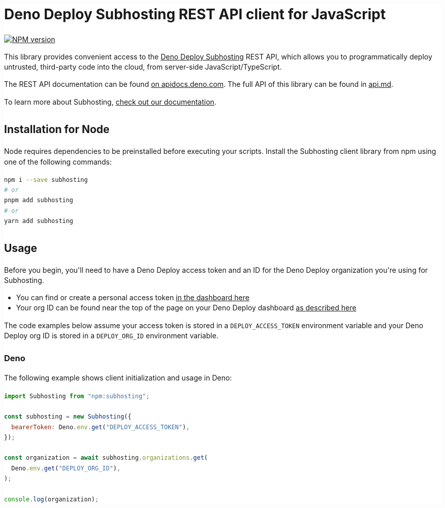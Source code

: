 # Deno Deploy Subhosting REST API client for JavaScript

[![NPM version](https://img.shields.io/npm/v/subhosting.svg)](https://npmjs.org/package/subhosting)

This library provides convenient access to the
[Deno Deploy Subhosting](https://deno.com/subhosting) REST API, which allows you
to programmatically deploy untrusted, third-party code into the cloud, from
server-side JavaScript/TypeScript.

The REST API documentation can be found
[on apidocs.deno.com](https://apidocs.deno.com/). The full API of this library
can be found in [api.md](api.md).

To learn more about Subhosting,
[check out our documentation](https://docs.deno.com/subhosting/manual).

## Installation for Node

Node requires dependencies to be preinstalled before executing your scripts.
Install the Subhosting client library from npm using one of the following
commands:

```sh
npm i --save subhosting
# or
pnpm add subhosting
# or
yarn add subhosting
```

## Usage

Before you begin, you'll need to have a Deno Deploy access token and an ID for
the Deno Deploy organization you're using for Subhosting.

- You can find or create a personal access token
  [in the dashboard here](https://dash.deno.com/account#access-tokens)
- Your org ID can be found near the top of the page on your Deno Deploy
  dashboard [as described here](https://docs.deno.com/subhosting/api)

The code examples below assume your access token is stored in a
`DEPLOY_ACCESS_TOKEN` environment variable and your Deno Deploy org ID is stored
in a `DEPLOY_ORG_ID` environment variable.

### Deno

The following example shows client initialization and usage in Deno:

```js
import Subhosting from "npm:subhosting";

const subhosting = new Subhosting({
  bearerToken: Deno.env.get("DEPLOY_ACCESS_TOKEN"),
});

const organization = await subhosting.organizations.get(
  Deno.env.get("DEPLOY_ORG_ID"),
);

console.log(organization);
```
